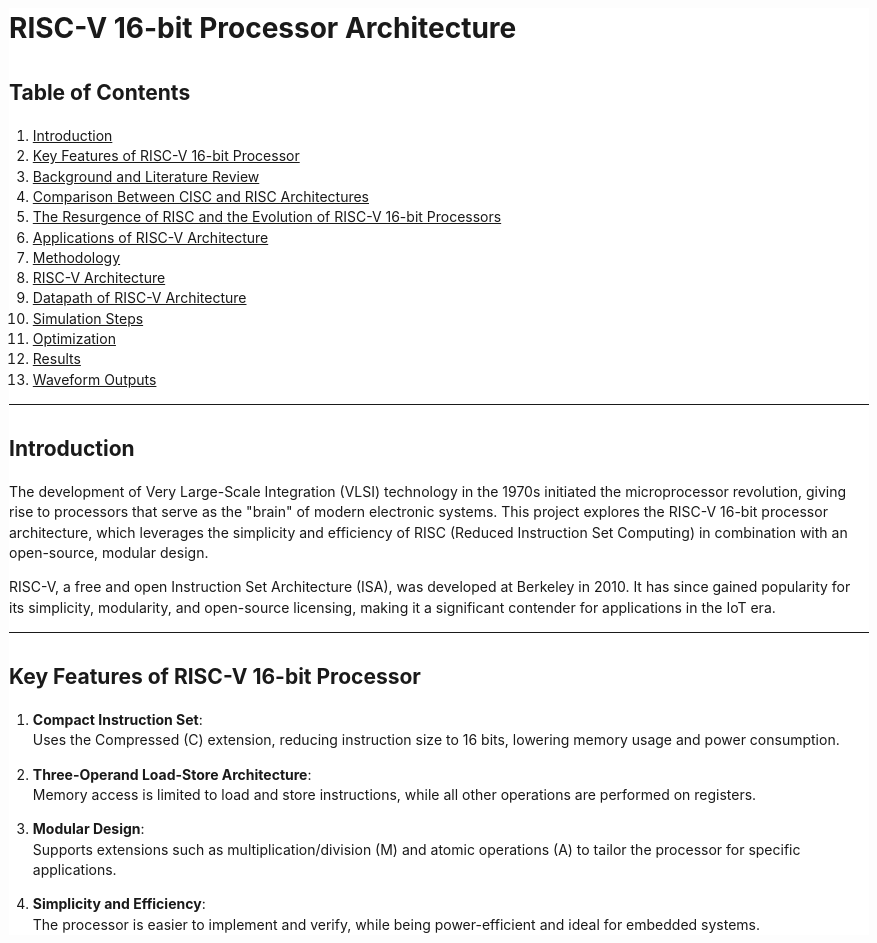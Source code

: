 # RISC-V 16-bit Processor Architecture

## Table of Contents
1. [Introduction](#introduction)
2. [Key Features of RISC-V 16-bit Processor](#key-features-of-risc-v-16-bit-processor)
3. [Background and Literature Review](#background-and-literature-review)
4. [Comparison Between CISC and RISC Architectures](#comparison-between-cisc-and-risc-architectures)
5. [The Resurgence of RISC and the Evolution of RISC-V 16-bit Processors](#the-resurgence-of-risc-and-the-evolution-of-risc-v-16-bit-processors)
6. [Applications of RISC-V Architecture](#applications-of-risc-v-architecture)
7. [Methodology](#methodology)
8. [RISC-V Architecture](#risc-v-architecture)
9. [Datapath of RISC-V Architecture](#datapath-of-risc-v-architecture)
10. [Simulation Steps](#simulation-steps)
11. [Optimization](#optimization)
12. [Results](#results)
13. [Waveform Outputs](#waveform-outputs)

---

## Introduction

The development of Very Large-Scale Integration (VLSI) technology in the 1970s initiated the microprocessor revolution, giving rise to processors that serve as the "brain" of modern electronic systems. This project explores the RISC-V 16-bit processor architecture, which leverages the simplicity and efficiency of RISC (Reduced Instruction Set Computing) in combination with an open-source, modular design.

RISC-V, a free and open Instruction Set Architecture (ISA), was developed at Berkeley in 2010. It has since gained popularity for its simplicity, modularity, and open-source licensing, making it a significant contender for applications in the IoT era.

---

## Key Features of RISC-V 16-bit Processor

1. **Compact Instruction Set**:  
   Uses the Compressed (C) extension, reducing instruction size to 16 bits, lowering memory usage and power consumption.
   
2. **Three-Operand Load-Store Architecture**:  
   Memory access is limited to load and store instructions, while all other operations are performed on registers.
   
3. **Modular Design**:  
   Supports extensions such as multiplication/division (M) and atomic operations (A) to tailor the processor for specific applications.
   
4. **Simplicity and Efficiency**:  
   The processor is easier to implement and verify, while being power-efficient and ideal for embedded systems.
